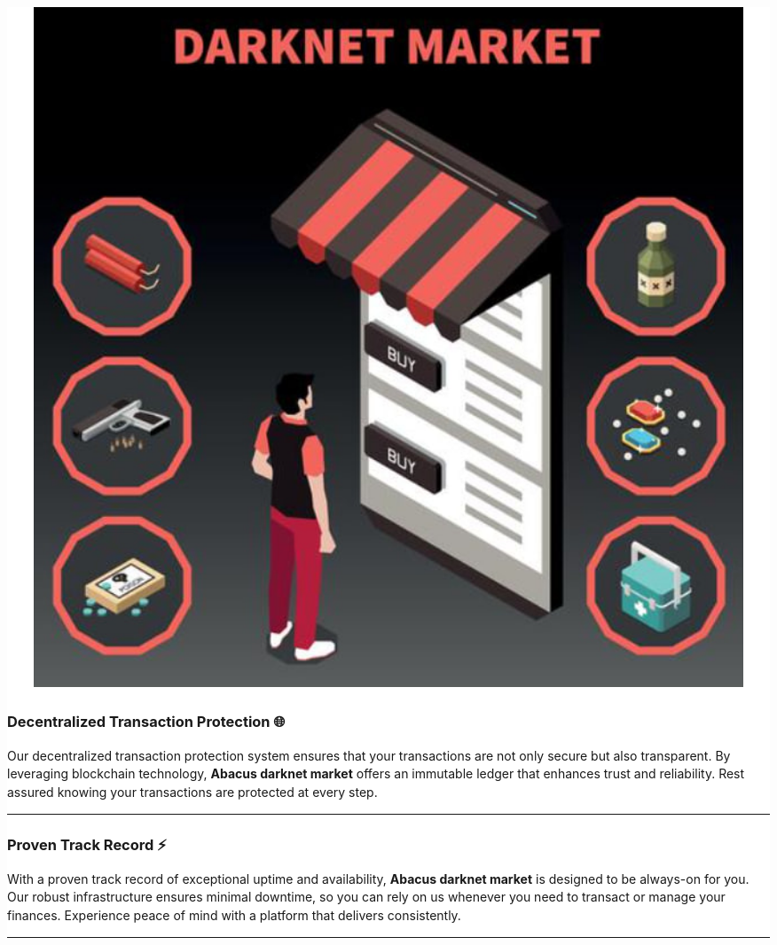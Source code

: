 <div align='center'>

<img src='assets/images/shop/images/Abacus/7.jpg' alt='Images' width='800'/>

</div>

### Decentralized Transaction Protection 🌐

Our decentralized transaction protection system ensures that your transactions are not only secure but also transparent. By leveraging blockchain technology, **Abacus darknet market** offers an immutable ledger that enhances trust and reliability. Rest assured knowing your transactions are protected at every step.

---

### Proven Track Record ⚡

With a proven track record of exceptional uptime and availability, **Abacus darknet market** is designed to be always-on for you. Our robust infrastructure ensures minimal downtime, so you can rely on us whenever you need to transact or manage your finances. Experience peace of mind with a platform that delivers consistently.

---

